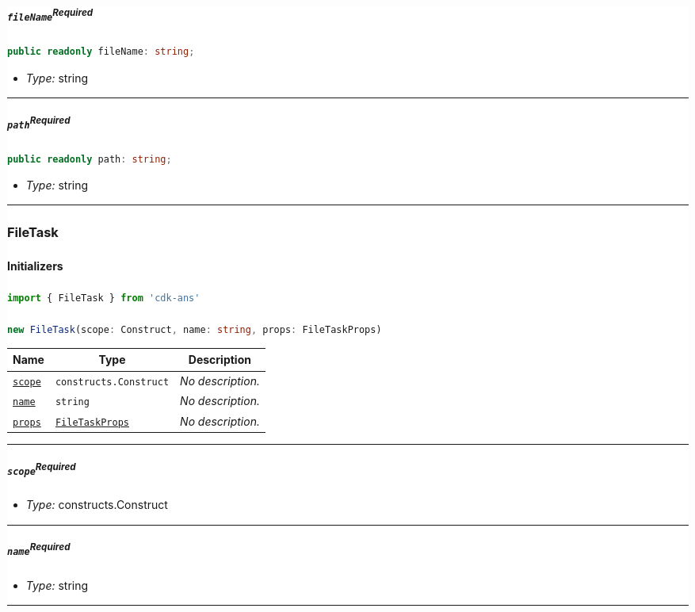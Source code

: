 
##### `fileName`<sup>Required</sup> <a name="fileName" id="cdk-ans.File.property.fileName"></a>

```typescript
public readonly fileName: string;
```

- *Type:* string

---

##### `path`<sup>Required</sup> <a name="path" id="cdk-ans.File.property.path"></a>

```typescript
public readonly path: string;
```

- *Type:* string

---


### FileTask <a name="FileTask" id="cdk-ans.FileTask"></a>

#### Initializers <a name="Initializers" id="cdk-ans.FileTask.Initializer"></a>

```typescript
import { FileTask } from 'cdk-ans'

new FileTask(scope: Construct, name: string, props: FileTaskProps)
```

| **Name** | **Type** | **Description** |
| --- | --- | --- |
| <code><a href="#cdk-ans.FileTask.Initializer.parameter.scope">scope</a></code> | <code>constructs.Construct</code> | *No description.* |
| <code><a href="#cdk-ans.FileTask.Initializer.parameter.name">name</a></code> | <code>string</code> | *No description.* |
| <code><a href="#cdk-ans.FileTask.Initializer.parameter.props">props</a></code> | <code><a href="#cdk-ans.FileTaskProps">FileTaskProps</a></code> | *No description.* |

---

##### `scope`<sup>Required</sup> <a name="scope" id="cdk-ans.FileTask.Initializer.parameter.scope"></a>

- *Type:* constructs.Construct

---

##### `name`<sup>Required</sup> <a name="name" id="cdk-ans.FileTask.Initializer.parameter.name"></a>

- *Type:* string

---
